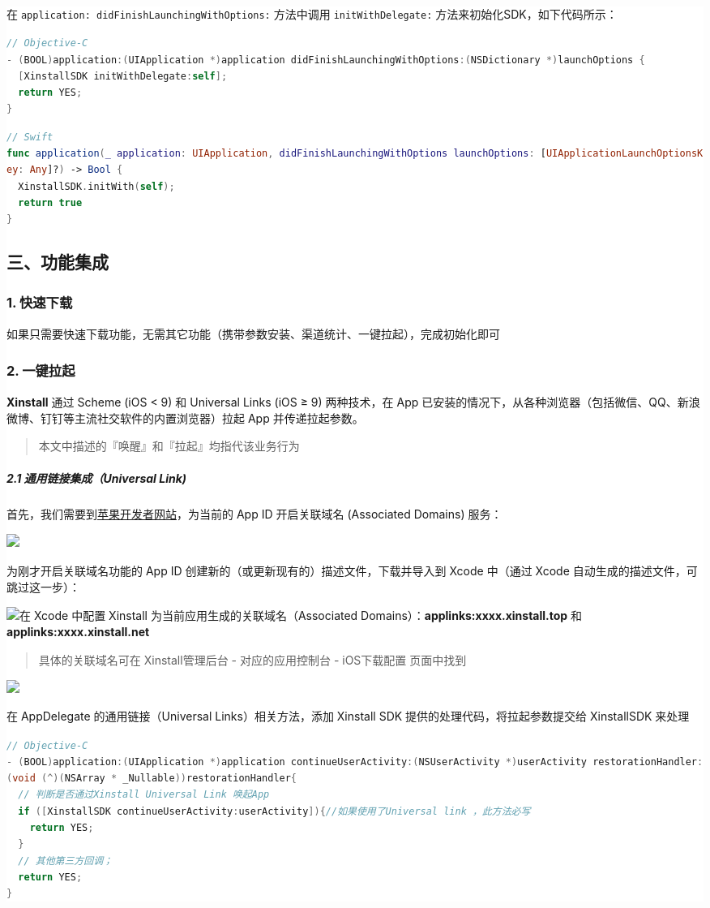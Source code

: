 在 `application: didFinishLaunchingWithOptions:` 方法中调用 `initWithDelegate:` 方法来初始化SDK，如下代码所示：

```objective-c
// Objective-C
- (BOOL)application:(UIApplication *)application didFinishLaunchingWithOptions:(NSDictionary *)launchOptions {
  [XinstallSDK initWithDelegate:self];
  return YES;
}
```

```swift
// Swift
func application(_ application: UIApplication, didFinishLaunchingWithOptions launchOptions: [UIApplicationLaunchOptionsKey: Any]?) -> Bool {
  XinstallSDK.initWith(self);
  return true
}
```




## 三、功能集成

### 1. 快速下载
  如果只需要快速下载功能，无需其它功能（携带参数安装、渠道统计、一键拉起），完成初始化即可

### 2. 一键拉起

**Xinstall** 通过 Scheme (iOS < 9) 和 Universal Links (iOS ≥ 9) 两种技术，在 App 已安装的情况下，从各种浏览器（包括微信、QQ、新浪微博、钉钉等主流社交软件的内置浏览器）拉起 App 并传递拉起参数。

> 本文中描述的『唤醒』和『拉起』均指代该业务行为

##### 2.1 通用链接集成（Universal Link)

首先，我们需要到[苹果开发者网站](https://developer.apple.com/)，为当前的 App ID 开启关联域名 (Associated Domains) 服务：

![](https://cdn.xinstall.com//iOS_SDK%E7%B4%A0%E6%9D%90/iOS1.png)

为刚才开启关联域名功能的 App ID 创建新的（或更新现有的）描述文件，下载并导入到 Xcode 中（通过 Xcode 自动生成的描述文件，可跳过这一步）：

![](https://cdn.xinstall.com//iOS_SDK%E7%B4%A0%E6%9D%90/iOS2.png)在 Xcode 中配置 Xinstall 为当前应用生成的关联域名（Associated Domains）：**applinks:xxxx.xinstall.top** 和 **applinks:xxxx.xinstall.net**

> 具体的关联域名可在 Xinstall管理后台 - 对应的应用控制台 - iOS下载配置 页面中找到

![](https://cdn.xinstall.com//iOS_SDK%E7%B4%A0%E6%9D%90/iOS3.png)

在 AppDelegate 的通用链接（Universal Links）相关方法，添加 Xinstall SDK 提供的处理代码，将拉起参数提交给 XinstallSDK 来处理

```objective-c
// Objective-C
- (BOOL)application:(UIApplication *)application continueUserActivity:(NSUserActivity *)userActivity restorationHandler:(void (^)(NSArray * _Nullable))restorationHandler{
  // 判断是否通过Xinstall Universal Link 唤起App
  if ([XinstallSDK continueUserActivity:userActivity]){//如果使用了Universal link ，此方法必写
    return YES;
  }
  // 其他第三方回调；
  return YES;
}
```
